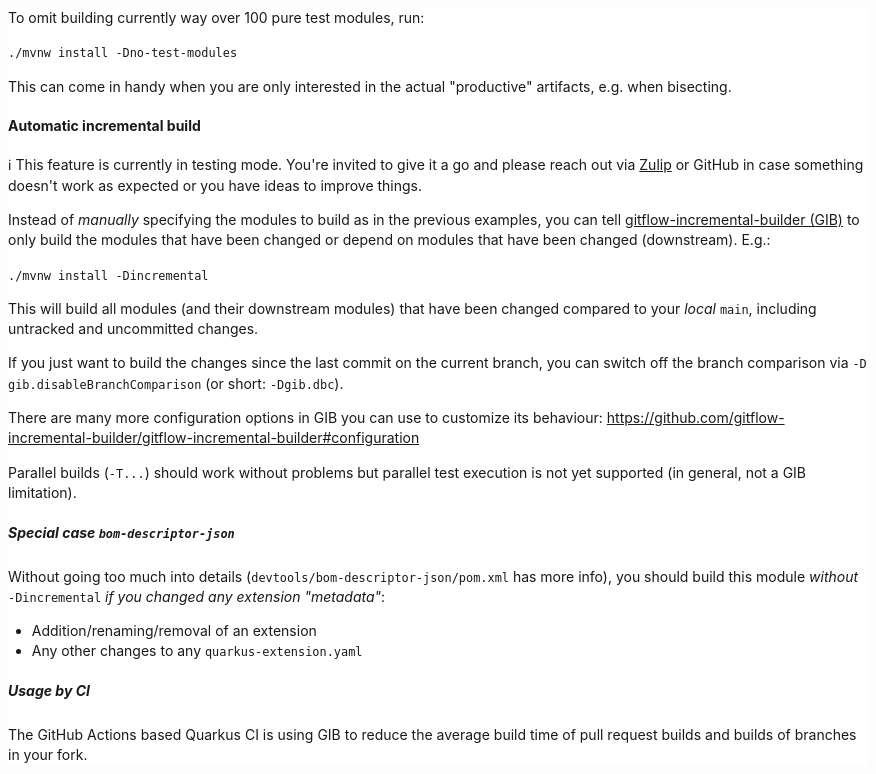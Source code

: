 To omit building currently way over 100 pure test modules, run:

```shell
./mvnw install -Dno-test-modules
```

This can come in handy when you are only interested in the actual "productive" artifacts, e.g. when bisecting.

#### Automatic incremental build

:information_source: This feature is currently in testing mode. You're invited to give it a go and please reach out
via [Zulip](https://quarkusio.zulipchat.com/#narrow/stream/187038-dev) or GitHub in case something doesn't work as
expected or you have ideas to improve things.

Instead of _manually_ specifying the modules to build as in the previous examples, you can
tell [gitflow-incremental-builder (GIB)](https://github.com/gitflow-incremental-builder/gitflow-incremental-builder) to
only build the modules that have been changed or depend on modules that have been changed (downstream). E.g.:

```shell
./mvnw install -Dincremental
```

This will build all modules (and their downstream modules) that have been changed compared to your _local_ `main`,
including untracked and uncommitted changes.

If you just want to build the changes since the last commit on the current branch, you can switch off the branch
comparison via `-Dgib.disableBranchComparison` (or short: `-Dgib.dbc`).

There are many more configuration options in GIB you can use to customize its
behaviour: <https://github.com/gitflow-incremental-builder/gitflow-incremental-builder#configuration>

Parallel builds (`-T...`) should work without problems but parallel test execution is not yet supported (in general, not
a GIB limitation).

##### Special case `bom-descriptor-json`

Without going too much into details (`devtools/bom-descriptor-json/pom.xml` has more info), you should build this
module _without_ `-Dincremental` _if you changed any extension "metadata"_:

* Addition/renaming/removal of an extension
* Any other changes to any `quarkus-extension.yaml`

##### Usage by CI

The GitHub Actions based Quarkus CI is using GIB to reduce the average build time of pull request builds and builds of
branches in your fork.
